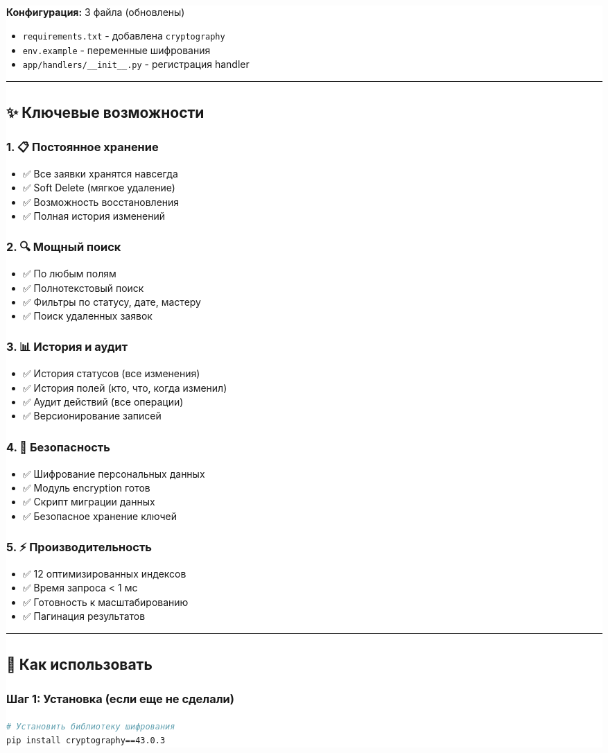 **Конфигурация:** 3 файла (обновлены)
- `requirements.txt` - добавлена `cryptography`
- `env.example` - переменные шифрования
- `app/handlers/__init__.py` - регистрация handler

---

## ✨ Ключевые возможности

### 1. 📋 Постоянное хранение

- ✅ Все заявки хранятся навсегда
- ✅ Soft Delete (мягкое удаление)
- ✅ Возможность восстановления
- ✅ Полная история изменений

### 2. 🔍 Мощный поиск

- ✅ По любым полям
- ✅ Полнотекстовый поиск
- ✅ Фильтры по статусу, дате, мастеру
- ✅ Поиск удаленных заявок

### 3. 📊 История и аудит

- ✅ История статусов (все изменения)
- ✅ История полей (кто, что, когда изменил)
- ✅ Аудит действий (все операции)
- ✅ Версионирование записей

### 4. 🔐 Безопасность

- ✅ Шифрование персональных данных
- ✅ Модуль encryption готов
- ✅ Скрипт миграции данных
- ✅ Безопасное хранение ключей

### 5. ⚡ Производительность

- ✅ 12 оптимизированных индексов
- ✅ Время запроса < 1 мс
- ✅ Готовность к масштабированию
- ✅ Пагинация результатов

---

## 🎯 Как использовать

### Шаг 1: Установка (если еще не сделали)

```bash
# Установить библиотеку шифрования
pip install cryptography==43.0.3
```

